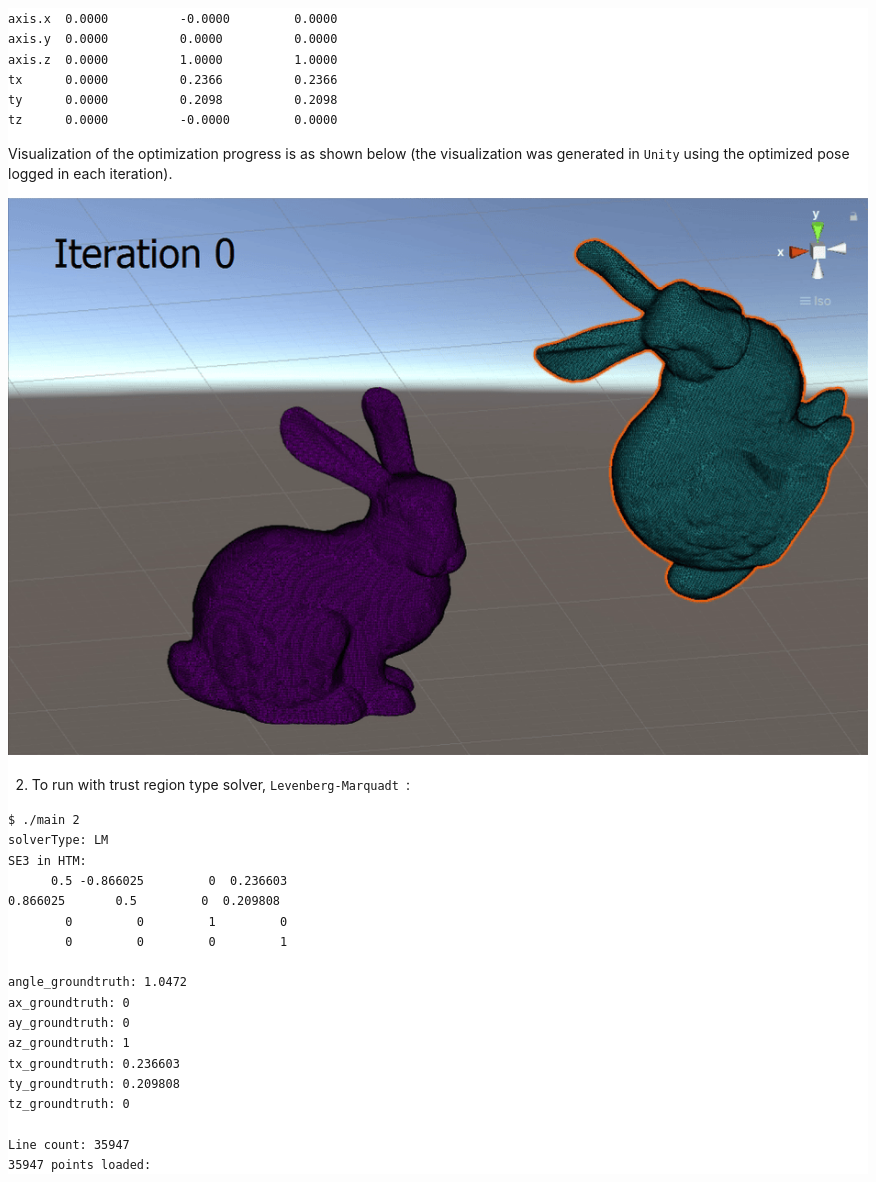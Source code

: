   ```
  axis.x  0.0000          -0.0000         0.0000
  axis.y  0.0000          0.0000          0.0000
  axis.z  0.0000          1.0000          1.0000
  tx      0.0000          0.2366          0.2366
  ty      0.0000          0.2098          0.2098
  tz      0.0000          -0.0000         0.0000

  ```

  Visualization of the optimization progress is as shown below (the visualization was generated in `Unity` using the optimized pose logged in each iteration).

  <img src='img/lbfgs.gif'>


2. To run with trust region type solver, `Levenberg-Marquadt `:

  ```
  $ ./main 2
  solverType: LM
  SE3 in HTM:
        0.5 -0.866025         0  0.236603
  0.866025       0.5         0  0.209808
          0         0         1         0
          0         0         0         1

  angle_groundtruth: 1.0472
  ax_groundtruth: 0
  ay_groundtruth: 0
  az_groundtruth: 1
  tx_groundtruth: 0.236603
  ty_groundtruth: 0.209808
  tz_groundtruth: 0

  Line count: 35947
  35947 points loaded:
  ```